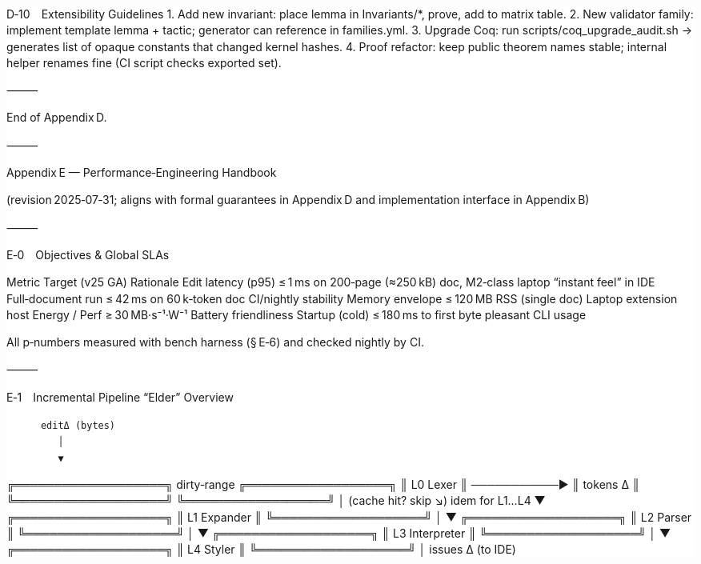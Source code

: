 D‑10 Extensibility Guidelines
	1.	Add new invariant: place lemma in Invariants/*, prove, add to matrix table.
	2.	New validator family: implement template lemma + tactic; generator can reference in families.yml.
	3.	Upgrade Coq: run scripts/coq_upgrade_audit.sh → generates list of opaque constants that changed kernel hashes.
	4.	Proof refactor: keep public theorem names stable; internal helper renames fine (CI script checks exported set).

⸻

End of Appendix D.

⸻

Appendix E — Performance‑Engineering Handbook

(revision 2025‑07‑31; aligns with formal guarantees in Appendix D and implementation interface in Appendix B)

⸻

E‑0 Objectives & Global SLAs

Metric	Target (v25 GA)	Rationale
Edit latency (p95)	≤ 1 ms on 200‑page (≈250 kB) doc, M2‑class laptop	“instant feel” in IDE
Full‑document run	≤ 42 ms on 60 k‑token doc	CI/nightly stability
Memory envelope	≤ 120 MB RSS (single doc)	Laptop extension host
Energy / Perf	≥ 30 MB·s⁻¹·W⁻¹	Battery friendliness
Startup (cold)	≤ 180 ms to first byte	pleasant CLI usage

All p‑numbers measured with bench harness (§ E‑6) and checked nightly by CI.

⸻

E‑1 Incremental Pipeline “Elder” Overview

          editΔ (bytes)
             │
             ▼
   ╔═══════════════════╗   dirty‑range   ╔══════════════════╗
   ║  L0  Lexer        ║  ───────────►  ║  tokens Δ        ║
   ╚═══════════════════╝                ╚══════════════════╝
             │
   (cache hit? skip ↘)                  idem for L1…L4
             ▼
   ╔═══════════════════╗
   ║  L1  Expander     ║
   ╚═══════════════════╝
             │
             ▼
   ╔═══════════════════╗
   ║  L2  Parser       ║
   ╚═══════════════════╝
             │
             ▼
   ╔═══════════════════╗
   ║  L3  Interpreter  ║
   ╚═══════════════════╝
             │
             ▼
   ╔═══════════════════╗
   ║  L4  Styler       ║
   ╚═══════════════════╝
             │
        issues Δ  (to IDE)
